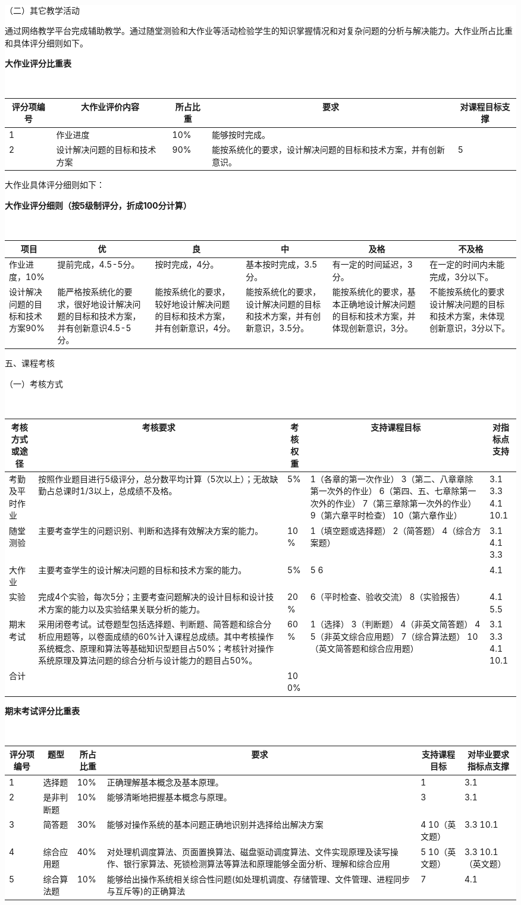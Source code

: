 （二）其它教学活动

通过网络教学平台完成辅助教学。通过随堂测验和大作业等活动检验学生的知识掌握情况和对复杂问题的分析与解决能力。大作业所占比重和具体评分细则如下。

**大作业评分比重表**

​               

| **评分项编号** | **大作业评价内容**           | **所占比重** | **要求**                                                     | **对课程目标支撑** |
| -------------- | ---------------------------- | ------------ | ------------------------------------------------------------ | ------------------ |
| 1              | 作业进度                     | 10%          | 能够按时完成。                                               |                    |
| 2              | 设计解决问题的目标和技术方案 | 90%          | 能按系统化的要求，设计解决问题的目标和技术方案，并有创新意识。 | 5                  |

 

大作业具体评分细则如下：

**大作业评分细则（按****5****级制评分，折成****100****分计算）**

​                  

| **项目**                        | **优**                                                       | **良**                                                       | **中**                                                       | **及格**                                                     | **不及格**                                                   |
| ------------------------------- | ------------------------------------------------------------ | ------------------------------------------------------------ | ------------------------------------------------------------ | ------------------------------------------------------------ | ------------------------------------------------------------ |
| 作业进度，10%                   | 提前完成，4.5-5分。                                          | 按时完成，4分。                                              | 基本按时完成，3.5分。                                        | 有一定的时间延迟，3分。                                      | 在一定的时间内未能完成，3分以下。                            |
| 设计解决问题的目标和技术方案90% | 能严格按系统化的要求，很好地设计解决问题的目标和技术方案，并有创新意识4.5-5分。 | 能按系统化的要求，较好地设计解决问题的目标和技术方案，并有创新意识，4分。 | 能按系统化的要求，设计解决问题的目标和技术方案，并有创新意识，3.5分。 | 能按系统化的要求，基本正确地设计解决问题的目标和技术方案，并体现创新意识，3分。 | 不能按系统化的要求设计解决问题的目标和技术方案，未体现创新意识，3分以下。 |

五、课程考核

（一）考核方式

​                                   

| **考核方式或途径** | **考核要求**                                                 | **考核权重** | **支持课程目标**                                             | **对指标点支持** |
| ------------------ | ------------------------------------------------------------ | ------------ | ------------------------------------------------------------ | ---------------- |
| 考勤及平时作业     | 按照作业题目进行5级评分，总分数平均计算（5次以上）；无故缺勤占总课时1/3以上，总成绩不及格。 | 5%           | 1（各章的第一次作业） 3（第二、八章章除第一次外的作业） 6（第四、五、七章除第一次外的作业） 7（第三章除第一次外的作业） 9（第六章平时检查） 10（第六章作业） | 3.1 3.3 4.1 10.1 |
| 随堂测验           | 主要考查学生的问题识别、判断和选择有效解决方案的能力。       | 10%          | 1（填空题或选择题） 2（简答题） 4（综合方案题）              | 3.1 4.1 3.3      |
| 大作业             | 主要考查学生的设计解决问题的目标和技术方案的能力。           | 5%           | 5 6                                                          | 4.1              |
| 实验               | 完成4个实验，每次5分；主要考查问题解决的设计目标和设计技术方案的能力以及实验结果关联分析的能力。 | 20%          | 6（平时检查、验收交流） 8（实验报告）                        | 4.1 5.5          |
| 期末考试           | 采用闭卷考试。试卷题型包括选择题、判断题、简答题和综合分析应用题等，以卷面成绩的60%计入课程总成绩。其中考核操作系统概念、原理和算法等基础知识型题目占50%；考核针对操作系统原理及算法问题的综合分析与设计能力的题目占50%。 | 60%          | 1（选择） 3（判断题） 4（非英文简答题） 4 5（非英文综合应用题） 7（综合算法题） 10（英文简答题和综合应用题） | 3.1 3.3 4.1 10.1 |
| 合计               |                                                              | 100%         |                                                              |                  |

 

**期末考试评分比重表**

​                                    

| **评分项编号** | **题型**   | **所占比重** | **要求**                                                     | **支持课程目标** | **对毕业要求指标点支撑** |
| -------------- | ---------- | ------------ | ------------------------------------------------------------ | ---------------- | ------------------------ |
| 1              | 选择题     | 10%          | 正确理解基本概念及基本原理。                                 | 1                | 3.1                      |
| 2              | 是非判断题 | 10%          | 能够清晰地把握基本概念与原理。                               | 3                | 3.1                      |
| 3              | 简答题     | 30%          | 能够对操作系统的基本问题正确地识别并选择给出解决方案         | 4 10（英文题）   | 3.3 10.1                 |
| 4              | 综合应用题 | 40%          | 对处理机调度算法、页面置换算法、磁盘驱动调度算法、文件实现原理及读写操作、银行家算法、死锁检测算法等算法和原理能够全面分析、理解和综合应用 | 5 10（英文题）   | 3.3 10.1（英文题）       |
| 5              | 综合算法题 | 10%          | 能够给出操作系统相关综合性问题(如处理机调度、存储管理、文件管理、进程同步与互斥等)的正确算法 | 7                | 4.1                      |
